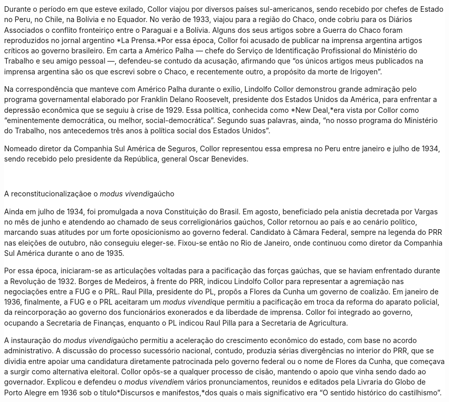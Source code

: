 Durante o período em que esteve exilado, Collor viajou por diversos
países sul-americanos, sendo recebido por chefes de Estado no Peru, no
Chile, na Bolívia e no Equador. No verão de 1933, viajou para a região
do Chaco, onde cobriu para os Diários Associados o conflito fronteiriço
entre o Paraguai e a Bolívia. Alguns dos seus artigos sobre a Guerra do
Chaco foram reproduzidos no jornal argentino *La Prensa.*Por essa época,
Collor foi acusado de publicar na imprensa argentina artigos críticos ao
governo brasileiro. Em carta a Américo Palha — chefe do Serviço de
Identificação Profissional do Ministério do Trabalho e seu amigo pessoal
—, defendeu-se contudo da acusação, afirmando que “os únicos artigos
meus publicados na imprensa argentina são os que escrevi sobre o Chaco,
e recentemente outro, a propósito da morte de Irigoyen”.

Na correspondência que manteve com Américo Palha durante o exílio,
Lindolfo Collor demonstrou grande admiração pelo programa governamental
elaborado por Franklin Delano Roosevelt, presidente dos Estados Unidos
da América, para enfrentar a depressão econômica que se seguiu à crise
de 1929. Essa política, conhecida como *New Deal,*era vista por Collor
como “eminentemente democrática, ou melhor, social-democrática”. Segundo
suas palavras, ainda, “no nosso programa do Ministério do Trabalho, nos
antecedemos três anos à política social dos Estados Unidos”.

Nomeado diretor da Companhia Sul América de Seguros, Collor representou
essa empresa no Peru entre janeiro e julho de 1934, sendo recebido pelo
presidente da República, general Oscar Benevides.

 

A reconstitucionalizaçãoe o *modus vivendi*gaúcho

Ainda em julho de 1934, foi promulgada a nova Constituição do Brasil. Em
agosto, beneficiado pela anistia decretada por Vargas no mês de junho e
atendendo ao chamado de seus correligionários gaúchos, Collor retornou
ao país e ao cenário político, marcando suas atitudes por um forte
oposicionismo ao governo federal. Candidato à Câmara Federal, sempre na
legenda do PRR nas eleições de outubro, não conseguiu eleger-se.
Fixou-se então no Rio de Janeiro, onde continuou como diretor da
Companhia Sul América durante o ano de 1935.

Por essa época, iniciaram-se as articulações voltadas para a pacificação
das forças gaúchas, que se haviam enfrentado durante a Revolução de
1932. Borges de Medeiros, à frente do PRR, indicou Lindolfo Collor para
representar a agremiação nas negociações entre a FUG e o PRL. Raul
Pilla, presidente do PL, propôs a Flores da Cunha um governo de
coalizão. Em janeiro de 1936, finalmente, a FUG e o PRL aceitaram um
*modus vivendi*que permitiu a pacificação em troca da reforma do aparato
policial, da reincorporação ao governo dos funcionários exonerados e da
liberdade de imprensa. Collor foi integrado ao governo, ocupando a
Secretaria de Finanças, enquanto o PL indicou Raul Pilla para a
Secretaria de Agricultura.

A instauração do *modus vivendi*gaúcho permitiu a aceleração do
crescimento econômico do estado, com base no acordo administrativo. A
discussão do processo sucessório nacional, contudo, produzia sérias
divergências no interior do PRR, que se dividia entre apoiar uma
candidatura diretamente patrocinada pelo governo federal ou o nome de
Flores da Cunha, que começava a surgir como alternativa eleitoral.
Collor opôs-se a qualquer processo de cisão, mantendo o apoio que vinha
sendo dado ao governador. Explicou e defendeu o *modus vivendi*em vários
pronunciamentos, reunidos e editados pela Livraria do Globo de Porto
Alegre em 1936 sob o título*Discursos e manifestos,*dos quais o mais
significativo era “O sentido histórico do castilhismo”.
